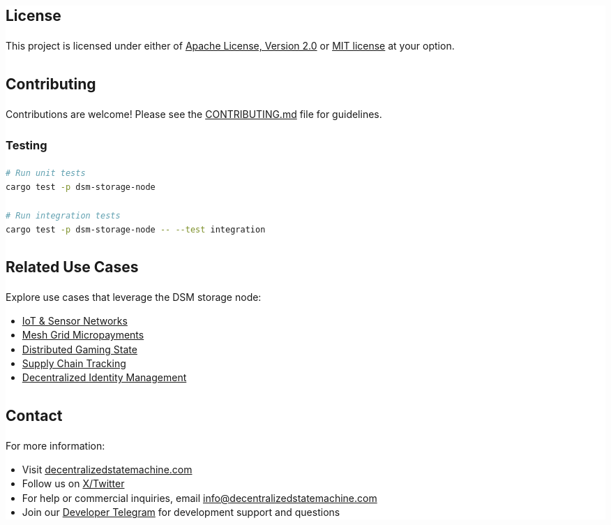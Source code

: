 ## License

This project is licensed under either of [Apache License, Version 2.0](LICENSE-APACHE) or [MIT license](LICENSE-MIT) at your option.

## Contributing

Contributions are welcome! Please see the [CONTRIBUTING.md](../CONTRIBUTING.md) file for guidelines.

### Testing

```bash
# Run unit tests
cargo test -p dsm-storage-node

# Run integration tests
cargo test -p dsm-storage-node -- --test integration
```

## Related Use Cases

Explore use cases that leverage the DSM storage node:

- [IoT & Sensor Networks](https://decentralizedstatemachine.com/usecasedocs/iot_and_sensor_networks.html)
- [Mesh Grid Micropayments](https://decentralizedstatemachine.com/usecasedocs/mesh_grid_micropayments.html)
- [Distributed Gaming State](https://decentralizedstatemachine.com/usecasedocs/gaming_state.html)
- [Supply Chain Tracking](https://decentralizedstatemachine.com/usecasedocs/supply_chain.html)
- [Decentralized Identity Management](https://decentralizedstatemachine.com/usecasedocs/identity_management.html)

## Contact

For more information:
- Visit [decentralizedstatemachine.com](https://decentralizedstatemachine.com)
- Follow us on [X/Twitter](https://x.com/state_machine_)
- For help or commercial inquiries, email [info@decentralizedstatemachine.com](mailto:info@decentralizedstatemachine.com)
- Join our [Developer Telegram](https://t.me/+agb3_DHBcCI5MTkx) for development support and questions
